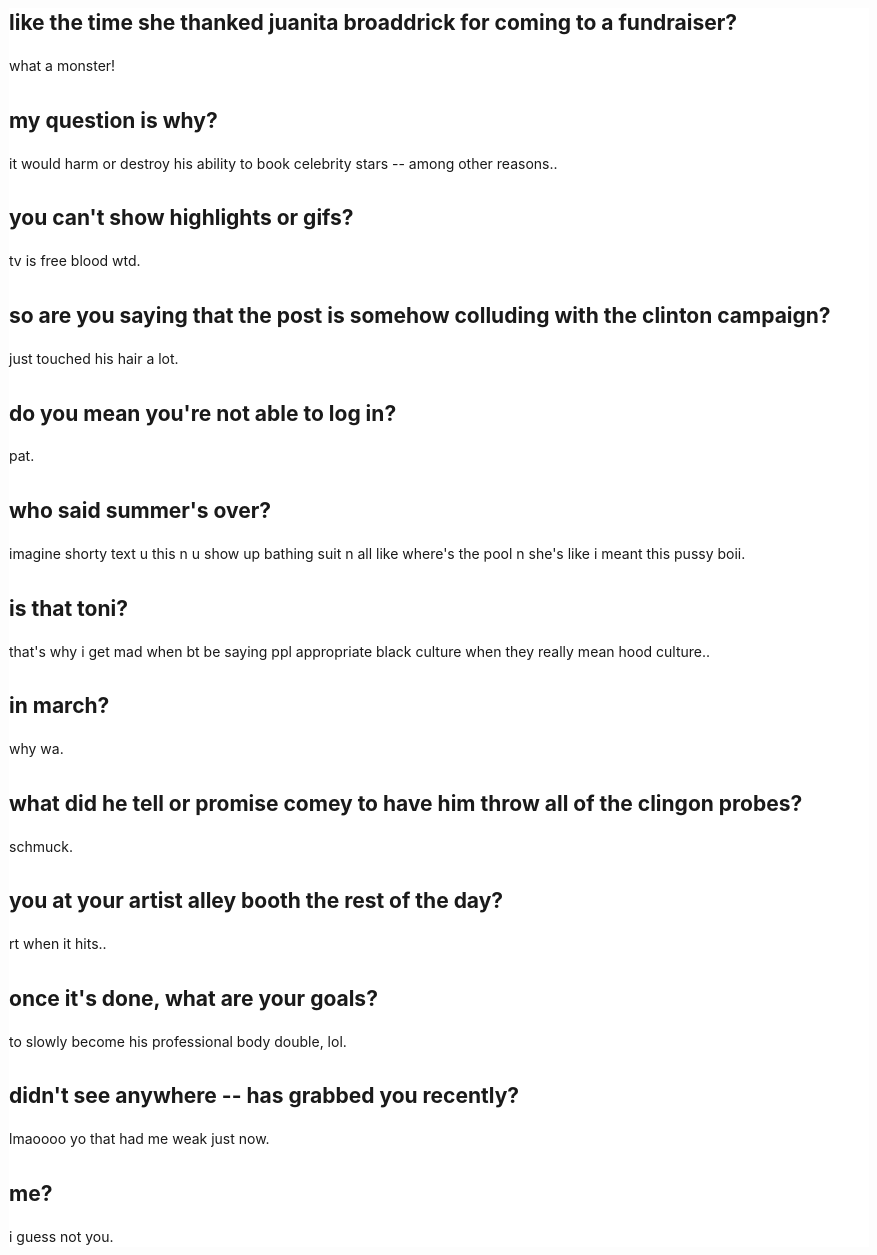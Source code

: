 ## like the time she thanked juanita broaddrick for coming to a fundraiser?
what a monster!

## my question is why?
it would harm or destroy his ability to book celebrity stars -- among other reasons..

## you can't show highlights or gifs?
tv is free blood wtd.

## so are you saying that the post is somehow colluding with the clinton campaign?
just touched his hair a lot.

## do you mean you're not able to log in?
pat.

## who said summer's over?
imagine shorty text u this n u show up bathing suit n all like where's the pool n she's like i meant this pussy boii.

## is that toni?
that's why i get mad when bt be saying ppl appropriate black culture when they really mean hood culture..

## in march?
why wa.

## what did he tell or promise comey to have him throw all of the clingon probes?
schmuck.

## you at your artist alley booth the rest of the day?
rt when it hits..

## once it's done, what are your goals?
to slowly become his professional body double, lol.

## didn't see anywhere -- has grabbed you recently?
lmaoooo yo that had me weak just now.

## me?
i guess not you.
